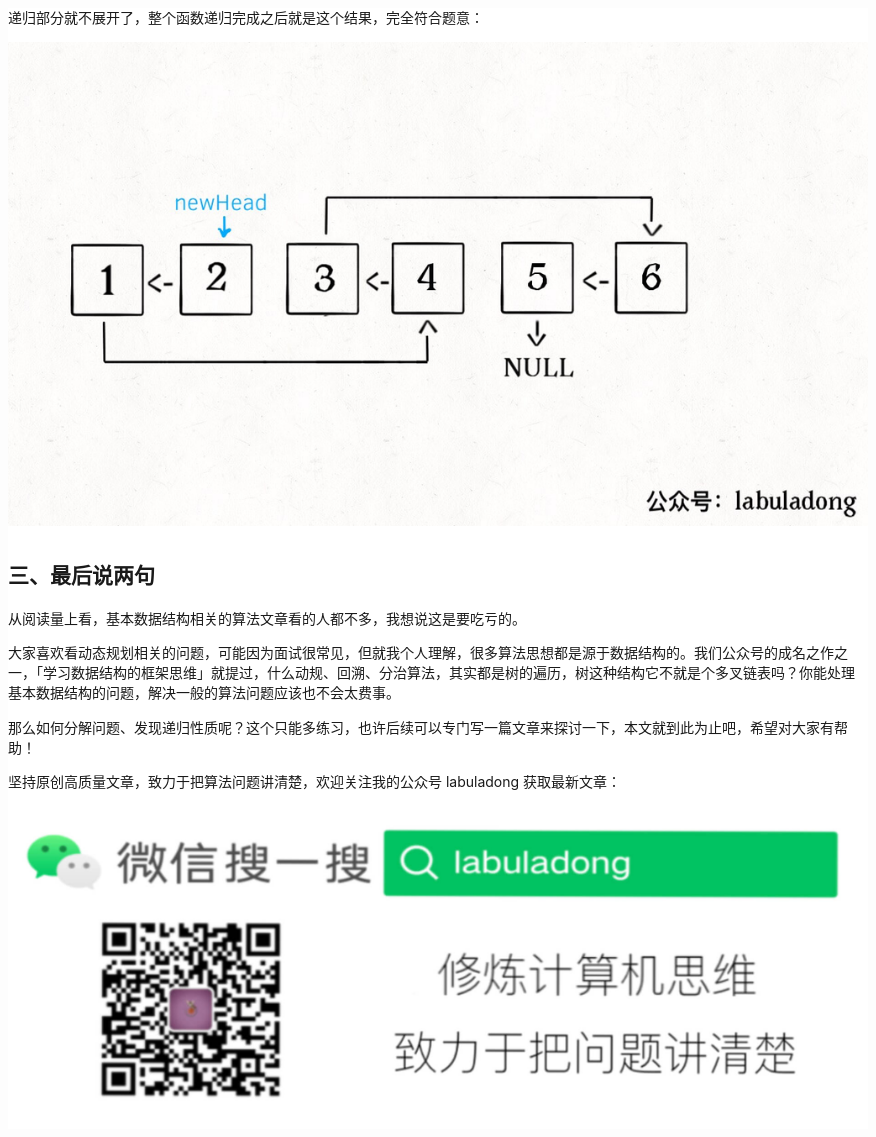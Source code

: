 递归部分就不展开了，整个函数递归完成之后就是这个结果，完全符合题意：

![](../.gitbook/assets/7%20%281%29.jpg)

## 三、最后说两句

从阅读量上看，基本数据结构相关的算法文章看的人都不多，我想说这是要吃亏的。

大家喜欢看动态规划相关的问题，可能因为面试很常见，但就我个人理解，很多算法思想都是源于数据结构的。我们公众号的成名之作之一，「学习数据结构的框架思维」就提过，什么动规、回溯、分治算法，其实都是树的遍历，树这种结构它不就是个多叉链表吗？你能处理基本数据结构的问题，解决一般的算法问题应该也不会太费事。

那么如何分解问题、发现递归性质呢？这个只能多练习，也许后续可以专门写一篇文章来探讨一下，本文就到此为止吧，希望对大家有帮助！

坚持原创高质量文章，致力于把算法问题讲清楚，欢迎关注我的公众号 labuladong 获取最新文章：

![labuladong](../.gitbook/assets/labuladong.jpg)
